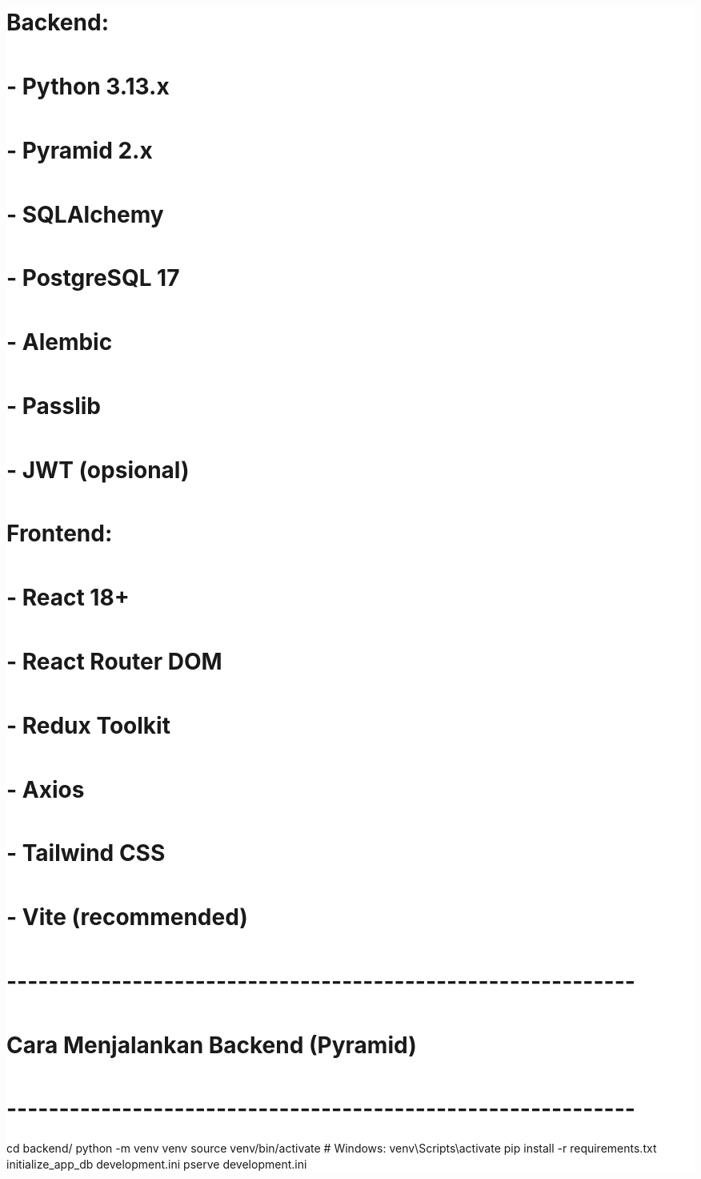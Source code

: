 # Backend:
# - Python 3.13.x
# - Pyramid 2.x
# - SQLAlchemy
# - PostgreSQL 17
# - Alembic
# - Passlib
# - JWT (opsional)

# Frontend:
# - React 18+
# - React Router DOM
# - Redux Toolkit
# - Axios
# - Tailwind CSS
# - Vite (recommended)

# ------------------------------------------------------------
# Cara Menjalankan Backend (Pyramid)
# ------------------------------------------------------------

cd backend/
python -m venv venv
source venv/bin/activate        # Windows: venv\Scripts\activate
pip install -r requirements.txt
initialize_app_db development.ini
pserve development.ini
